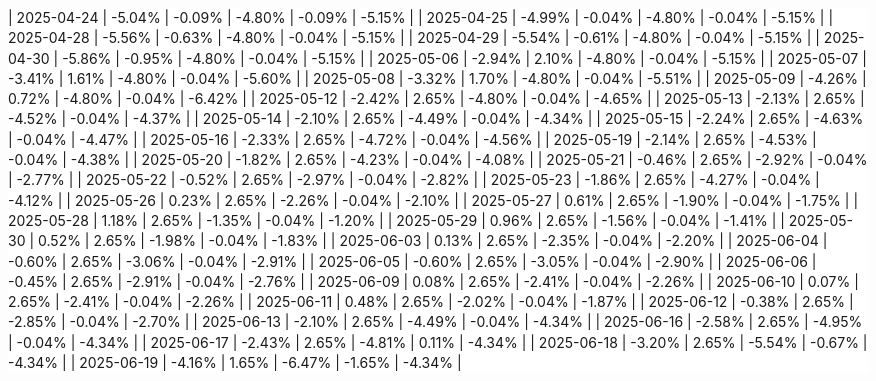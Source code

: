 | 2025-04-24 | -5.04%    | -0.09%                | -4.80%      | -0.09%     | -5.15%               |
| 2025-04-25 | -4.99%    | -0.04%                | -4.80%      | -0.04%     | -5.15%               |
| 2025-04-28 | -5.56%    | -0.63%                | -4.80%      | -0.04%     | -5.15%               |
| 2025-04-29 | -5.54%    | -0.61%                | -4.80%      | -0.04%     | -5.15%               |
| 2025-04-30 | -5.86%    | -0.95%                | -4.80%      | -0.04%     | -5.15%               |
| 2025-05-06 | -2.94%    | 2.10%                 | -4.80%      | -0.04%     | -5.15%               |
| 2025-05-07 | -3.41%    | 1.61%                 | -4.80%      | -0.04%     | -5.60%               |
| 2025-05-08 | -3.32%    | 1.70%                 | -4.80%      | -0.04%     | -5.51%               |
| 2025-05-09 | -4.26%    | 0.72%                 | -4.80%      | -0.04%     | -6.42%               |
| 2025-05-12 | -2.42%    | 2.65%                 | -4.80%      | -0.04%     | -4.65%               |
| 2025-05-13 | -2.13%    | 2.65%                 | -4.52%      | -0.04%     | -4.37%               |
| 2025-05-14 | -2.10%    | 2.65%                 | -4.49%      | -0.04%     | -4.34%               |
| 2025-05-15 | -2.24%    | 2.65%                 | -4.63%      | -0.04%     | -4.47%               |
| 2025-05-16 | -2.33%    | 2.65%                 | -4.72%      | -0.04%     | -4.56%               |
| 2025-05-19 | -2.14%    | 2.65%                 | -4.53%      | -0.04%     | -4.38%               |
| 2025-05-20 | -1.82%    | 2.65%                 | -4.23%      | -0.04%     | -4.08%               |
| 2025-05-21 | -0.46%    | 2.65%                 | -2.92%      | -0.04%     | -2.77%               |
| 2025-05-22 | -0.52%    | 2.65%                 | -2.97%      | -0.04%     | -2.82%               |
| 2025-05-23 | -1.86%    | 2.65%                 | -4.27%      | -0.04%     | -4.12%               |
| 2025-05-26 | 0.23%     | 2.65%                 | -2.26%      | -0.04%     | -2.10%               |
| 2025-05-27 | 0.61%     | 2.65%                 | -1.90%      | -0.04%     | -1.75%               |
| 2025-05-28 | 1.18%     | 2.65%                 | -1.35%      | -0.04%     | -1.20%               |
| 2025-05-29 | 0.96%     | 2.65%                 | -1.56%      | -0.04%     | -1.41%               |
| 2025-05-30 | 0.52%     | 2.65%                 | -1.98%      | -0.04%     | -1.83%               |
| 2025-06-03 | 0.13%     | 2.65%                 | -2.35%      | -0.04%     | -2.20%               |
| 2025-06-04 | -0.60%    | 2.65%                 | -3.06%      | -0.04%     | -2.91%               |
| 2025-06-05 | -0.60%    | 2.65%                 | -3.05%      | -0.04%     | -2.90%               |
| 2025-06-06 | -0.45%    | 2.65%                 | -2.91%      | -0.04%     | -2.76%               |
| 2025-06-09 | 0.08%     | 2.65%                 | -2.41%      | -0.04%     | -2.26%               |
| 2025-06-10 | 0.07%     | 2.65%                 | -2.41%      | -0.04%     | -2.26%               |
| 2025-06-11 | 0.48%     | 2.65%                 | -2.02%      | -0.04%     | -1.87%               |
| 2025-06-12 | -0.38%    | 2.65%                 | -2.85%      | -0.04%     | -2.70%               |
| 2025-06-13 | -2.10%    | 2.65%                 | -4.49%      | -0.04%     | -4.34%               |
| 2025-06-16 | -2.58%    | 2.65%                 | -4.95%      | -0.04%     | -4.34%               |
| 2025-06-17 | -2.43%    | 2.65%                 | -4.81%      | 0.11%      | -4.34%               |
| 2025-06-18 | -3.20%    | 2.65%                 | -5.54%      | -0.67%     | -4.34%               |
| 2025-06-19 | -4.16%    | 1.65%                 | -6.47%      | -1.65%     | -4.34%               |